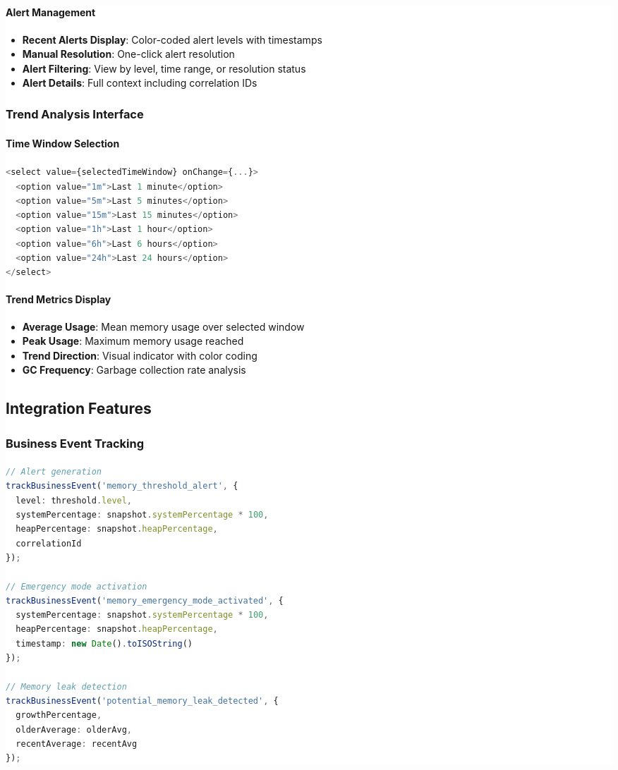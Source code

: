 #### Alert Management
- **Recent Alerts Display**: Color-coded alert levels with timestamps
- **Manual Resolution**: One-click alert resolution
- **Alert Filtering**: View by level, time range, or resolution status
- **Alert Details**: Full context including correlation IDs

### Trend Analysis Interface

#### Time Window Selection
```typescript
<select value={selectedTimeWindow} onChange={...}>
  <option value="1m">Last 1 minute</option>
  <option value="5m">Last 5 minutes</option>
  <option value="15m">Last 15 minutes</option>
  <option value="1h">Last 1 hour</option>
  <option value="6h">Last 6 hours</option>
  <option value="24h">Last 24 hours</option>
</select>
```

#### Trend Metrics Display
- **Average Usage**: Mean memory usage over selected window
- **Peak Usage**: Maximum memory usage reached
- **Trend Direction**: Visual indicator with color coding
- **GC Frequency**: Garbage collection rate analysis

## Integration Features

### Business Event Tracking
```typescript
// Alert generation
trackBusinessEvent('memory_threshold_alert', {
  level: threshold.level,
  systemPercentage: snapshot.systemPercentage * 100,
  heapPercentage: snapshot.heapPercentage,
  correlationId
});

// Emergency mode activation
trackBusinessEvent('memory_emergency_mode_activated', {
  systemPercentage: snapshot.systemPercentage * 100,
  heapPercentage: snapshot.heapPercentage,
  timestamp: new Date().toISOString()
});

// Memory leak detection
trackBusinessEvent('potential_memory_leak_detected', {
  growthPercentage,
  olderAverage: olderAvg,
  recentAverage: recentAvg
});
```
